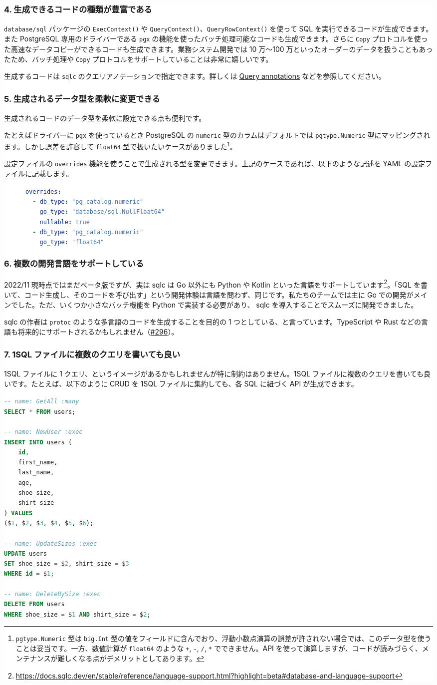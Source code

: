 ### 4. 生成できるコードの種類が豊富である

`database/sql` パッケージの `ExecContext()` や `QueryContext()`、`QueryRowContext()` を使って SQL を実行できるコードが生成できます。また PostgreSQL 専用のドライバーである `pgx` の機能を使ったバッチ処理可能なコードも生成できます。さらに `Copy` プロトコルを使った高速なデータコピーができるコードも生成できます。業務システム開発では 10 万～100 万といったオーダーのデータを扱うこともあったため、バッチ処理や `Copy` プロトコルをサポートしていることは非常に嬉しいです。

生成するコードは `sqlc` のクエリアノテーションで指定できます。詳しくは [Query annotations](https://docs.sqlc.dev/en/stable/reference/query-annotations.html) などを参照してください。

### 5. 生成されるデータ型を柔軟に変更できる

生成されるコードのデータ型を柔軟に設定できる点も便利です。

たとえばドライバーに `pgx` を使っているとき PostgreSQL の `numeric` 型のカラムはデフォルトでは `pgtype.Numeric` 型にマッピングされます。しかし誤差を許容して `float64` 型で扱いたいケースがありました[^6]。

設定ファイルの `overrides` 機能を使うことで生成される型を変更できます。上記のケースであれば、以下のような記述を YAML の設定ファイルに記載します。

```yaml データベースの numeric 型を Go の sql.NullFloat64 型でマッピングするように更新する設定ファイル例
      overrides:
        - db_type: "pg_catalog.numeric"
          go_type: "database/sql.NullFloat64"
          nullable: true
        - db_type: "pg_catalog.numeric"
          go_type: "float64"
```

[^6]: `pgtype.Numeric` 型は `big.Int` 型の値をフィールドに含んでおり、浮動小数点演算の誤差が許されない場合では、このデータ型を使うことは妥当です。一方、数値計算が `float64` のような `+`, `-`, `/`, `*` でできません。API を使って演算しますが、コードが読みづらく、メンテナンスが難しくなる点がデメリットとしてあります。

### 6. 複数の開発言語をサポートしている

2022/11 現時点ではまだベータ版ですが、実は sqlc は Go 以外にも Python や Kotlin といった言語をサポートしています[^7]。「SQL を書いて、コード生成し、そのコードを呼び出す」という開発体験は言語を問わず、同じです。私たちのチームでは主に Go での開発がメインでした。ただ、いくつか小さなバッチ機能を Python で実装する必要があり、 sqlc を導入することでスムーズに開発できました。

sqlc の作者は `protoc` のような多言語のコードを生成することを目的の 1 つとしている、と言っています。TypeScript や Rust などの言語も将来的にサポートされるかもしれません（[#296](https://github.com/kyleconroy/sqlc/issues/296)）。

[^7]: https://docs.sqlc.dev/en/stable/reference/language-support.html?highlight=beta#database-and-language-support

### 7. 1SQL ファイルに複数のクエリを書いても良い

1SQL ファイルに 1 クエリ、というイメージがあるかもしれませんが特に制約はありません。1SQL ファイルに複数のクエリを書いても良いです。たとえば、以下のように CRUD を 1SQL ファイルに集約しても、各 SQL に紐づく API が生成できます。

```sql
-- name: GetAll :many
SELECT * FROM users;

-- name: NewUser :exec
INSERT INTO users (
    id,
    first_name,
    last_name,
    age,
    shoe_size,
    shirt_size
) VALUES
($1, $2, $3, $4, $5, $6);

-- name: UpdateSizes :exec
UPDATE users
SET shoe_size = $2, shirt_size = $3
WHERE id = $1;

-- name: DeleteBySize :exec
DELETE FROM users
WHERE shoe_size = $1 AND shirt_size = $2;
```


[^1]: 業務システム開発ではロジックを SQL に寄せることも多く、複数のテーブルを JOIN したり、ウィンドウ関数を使って処理をしたりなど、SQL が複雑になりがちです。複雑な SQL は O/Rマッパ のクエリビルダーAPI を使ってクエリを組み立てるのではなく、手書きで実装したいケースが多いです。たとえば O/Rマッパ に Gorm を使っていたとしても [Raw()](https://pkg.go.dev/github.com/jinzhu/gorm#DB.Raw) を使わざるを得ない、あるいは使いたいケースが多くありました。
[^2]: 生成するコード量は 1 ファイルに含まれる SQL の数にもよるため、あくまで目安です。
[^3]: データベースアクセスしないにも関わらず型安全なコードを生成できるのは理由は、sqlc が C 言語で書かれた本物の PostgreSQL のクエリパーサを Go から呼び出し、パースされたツリーからコード生成するアプローチを採用しているためです。
[^4]: `xo` はファイル生成に時間がかかるだけでなく、生成できるコードが私たちの求める機能/非機能要件と合わなかったため、採用を見送りました。
[^5]: https://docs.sqlc.dev/en/stable/howto/named_parameters.html?highlight=Named%20parameter#naming-parameters
[^8]: `ANY` 句は `SOME` 句でもよいです。https://www.postgresql.jp/document/13/html/functions-comparisons.html
